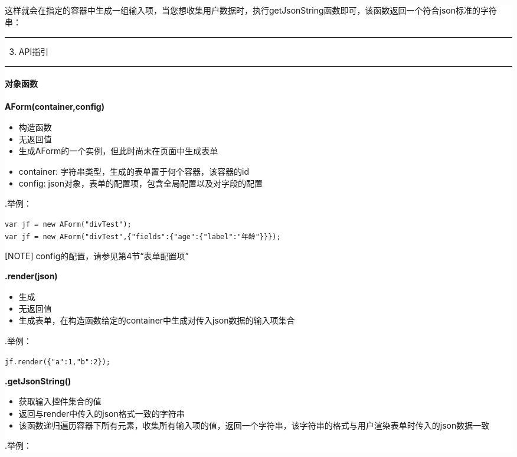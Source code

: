 

这样就会在指定的容器中生成一组输入项，当您想收集用户数据时，执行getJsonString函数即可，该函数返回一个符合json标准的字符串：

---------------------
<script>
var data;
//一定要使用try，catch来捕获异常，因若收集到的字段值不合您定义的规则将直接抛出异常
//字段不合法的情况下，将弹出提示，同时抛出异常
try {
	data = jf.getJsonString();// 或者 data = jf.getJson();
}catch(ex){
	console.log(ex);
}
</script>



3. API指引
-----------

#### 对象函数

**AForm(container,config)**

- 构造函数
- 无返回值
- 生成AForm的一个实例，但此时尚未在页面中生成表单
* container: 字符串类型，生成的表单置于何个容器，该容器的id
* config: json对象，表单的配置项，包含全局配置以及对字段的配置

.举例：


	var jf = new AForm("divTest");
	var jf = new AForm("divTest",{"fields":{"age":{"label":"年龄"}}});


[NOTE]
config的配置，请参见第4节“表单配置项”


**.render(json)**

- 生成
- 无返回值
- 生成表单，在构造函数给定的container中生成对传入json数据的输入项集合

.举例：


	jf.render({"a":1,"b":2});



**.getJsonString()**

- 获取输入控件集合的值
- 返回与render中传入的json格式一致的字符串	
- 该函数递归遍历容器下所有元素，收集所有输入项的值，返回一个字符串，该字符串的格式与用户渲染表单时传入的json数据一致

.举例：
